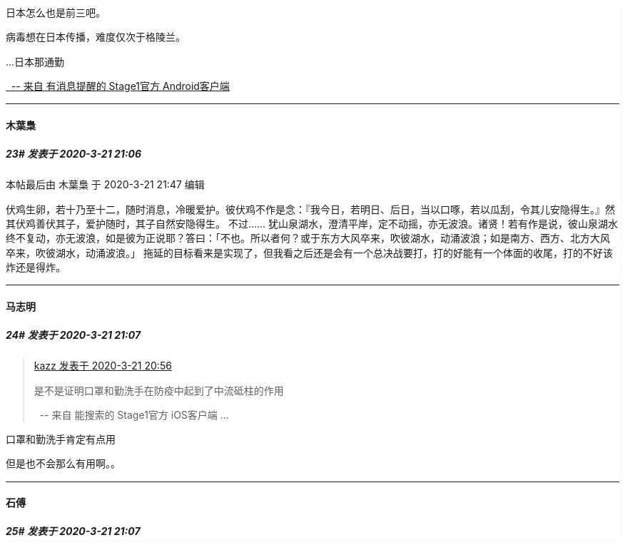 
日本怎么也是前三吧。


病毒想在日本传播，难度仅次于格陵兰。

 ...</blockquote>日本那通勤

[  -- 来自 有消息提醒的 Stage1官方 Android客户端](https://www.coolapk.com/apk/140634)







-----

####  木葉梟  
##### 23#       发表于 2020-3-21 21:06



 本帖最后由 木葉梟 于 2020-3-21 21:47 编辑 

伏鸡生卵，若十乃至十二，随时消息，冷暖爱护。彼伏鸡不作是念：『我今日，若明日、后日，当以口啄，若以瓜刮，令其儿安隐得生。』然其伏鸡善伏其子，爱护随时，其子自然安隐得生。
不过......
犹山泉湖水，澄清平岸，定不动摇，亦无波浪。诸贤！若有作是说，彼山泉湖水终不复动，亦无波浪，如是彼为正说耶？答曰：「不也。所以者何？或于东方大风卒来，吹彼湖水，动涌波浪；如是南方、西方、北方大风卒来，吹彼湖水，动涌波浪。」
拖延的目标看来是实现了，但我看之后还是会有一个总决战要打，打的好能有一个体面的收尾，打的不好该炸还是得炸。







-----

####  马志明  
##### 24#       发表于 2020-3-21 21:07



<blockquote><a href="httphttps://bbs.saraba1st.com/2b/forum.php?mod=redirect&amp;goto=findpost&amp;pid=46825991&amp;ptid=1920125" target="_blank">kazz 发表于 2020-3-21 20:56</a>

是不是证明口罩和勤洗手在防疫中起到了中流砥柱的作用


  -- 来自 能搜索的 Stage1官方 iOS客户端 ...</blockquote>
口罩和勤洗手肯定有点用

但是也不会那么有用啊。。







-----

####  石傅  
##### 25#       发表于 2020-3-21 21:07

